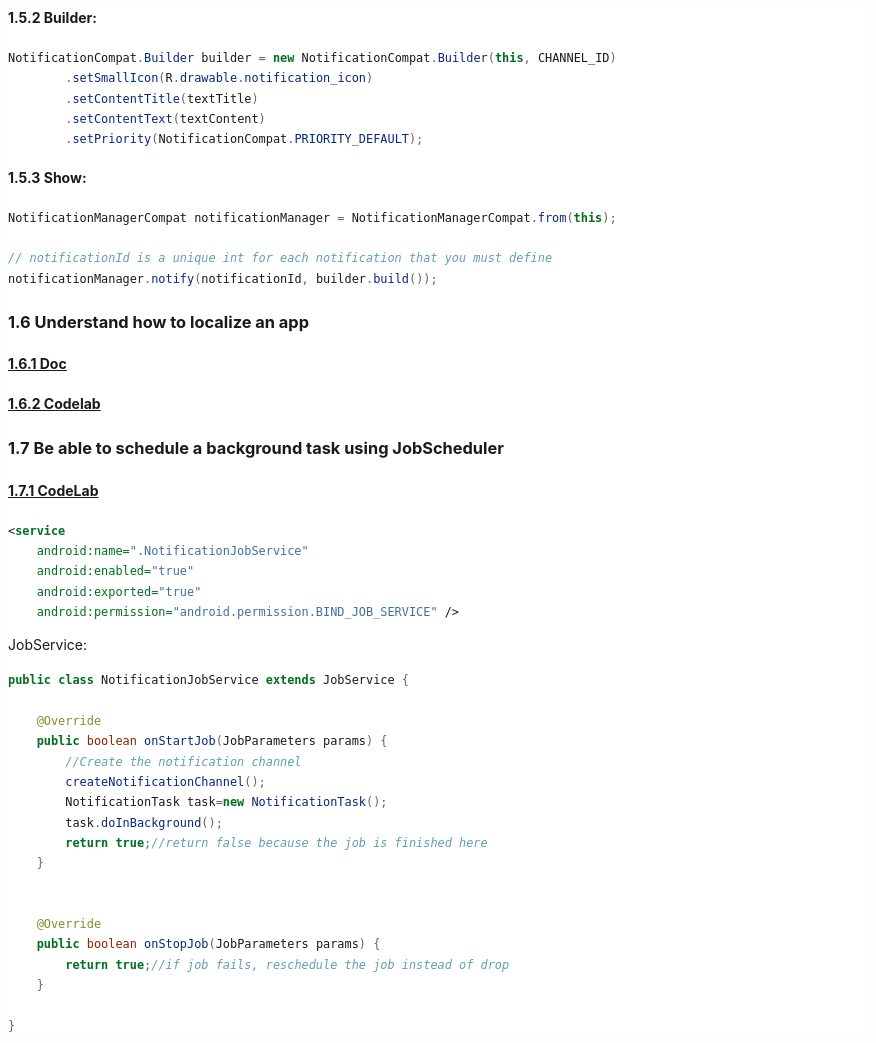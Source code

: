 #### 1.5.2 Builder:

```java
NotificationCompat.Builder builder = new NotificationCompat.Builder(this, CHANNEL_ID)
        .setSmallIcon(R.drawable.notification_icon)
        .setContentTitle(textTitle)
        .setContentText(textContent)
        .setPriority(NotificationCompat.PRIORITY_DEFAULT);
```
#### 1.5.3 Show:

```java
NotificationManagerCompat notificationManager = NotificationManagerCompat.from(this);

// notificationId is a unique int for each notification that you must define
notificationManager.notify(notificationId, builder.build());
```


### 1.6 Understand how to localize an app

#### [1.6.1 Doc](https://developer.android.com/guide/topics/resources/localization)

#### [1.6.2 Codelab](https://codelabs.developers.google.com/codelabs/advanced-android-training-use-locale/index.html#0)

### 1.7 Be able to schedule a background task using JobScheduler

#### [1.7.1 CodeLab](https://codelabs.developers.google.com/codelabs/android-training-job-scheduler/index.html)

```xml
<service
    android:name=".NotificationJobService"
    android:enabled="true"
    android:exported="true"
    android:permission="android.permission.BIND_JOB_SERVICE" />
```

JobService:

```java
public class NotificationJobService extends JobService {

    @Override
    public boolean onStartJob(JobParameters params) {
        //Create the notification channel
        createNotificationChannel();
        NotificationTask task=new NotificationTask();
        task.doInBackground();
        return true;//return false because the job is finished here
    }


    @Override
    public boolean onStopJob(JobParameters params) {
        return true;//if job fails, reschedule the job instead of drop
    }

}

```
